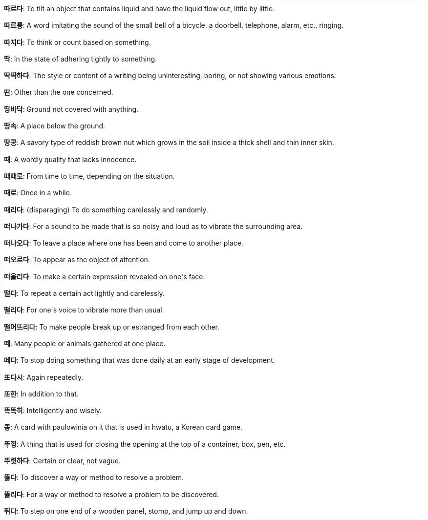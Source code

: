 **따르다**: To tilt an object that contains liquid and have the liquid flow out, little by little.

**따르릉**: A word imitating the sound of the small bell of a bicycle, a doorbell, telephone, alarm, etc., ringing.

**따지다**: To think or count based on something.

**딱**: In the state of adhering tightly to something.

**딱딱하다**: The style or content of a writing being uninteresting, boring, or not showing various emotions.

**딴**: Other than the one concerned.

**땅바닥**: Ground not covered with anything.

**땅속**: A place below the ground.

**땅콩**: A savory type of reddish brown nut which grows in the soil inside a thick shell and thin inner skin.

**때**: A wordly quality that lacks innocence.

**때때로**: From time to time, depending on the situation.

**때로**: Once in a while.

**때리다**: (disparaging) To do something carelessly and randomly.

**떠나가다**: For a sound to be made that is so noisy and loud as to vibrate the surrounding area.

**떠나오다**: To leave a place where one has been and come to another place. 

**떠오르다**: To appear as the object of attention.

**떠올리다**: To make a certain expression revealed on one's face.

**떨다**: To repeat a certain act lightly and carelessly.

**떨리다**: For one's voice to vibrate more than usual.

**떨어뜨리다**: To make people break up or estranged from each other.

**떼**: Many people or animals gathered at one place.

**떼다**: To stop doing something that was done daily at an early stage of development.

**또다시**: Again repeatedly. 

**또한**: In addition to that.

**똑똑히**: Intelligently and wisely.

**똥**: A card with paulowinia on it that is used in hwatu, a Korean card game.

**뚜껑**: A thing that is used for closing the opening at the top of a container, box, pen, etc.

**뚜렷하다**: Certain or clear, not vague.

**뚫다**: To discover a way or method to resolve a problem.

**뚫리다**: For a way or method to resolve a problem to be discovered.

**뛰다**: To step on one end of a wooden panel, stomp, and jump up and down.
